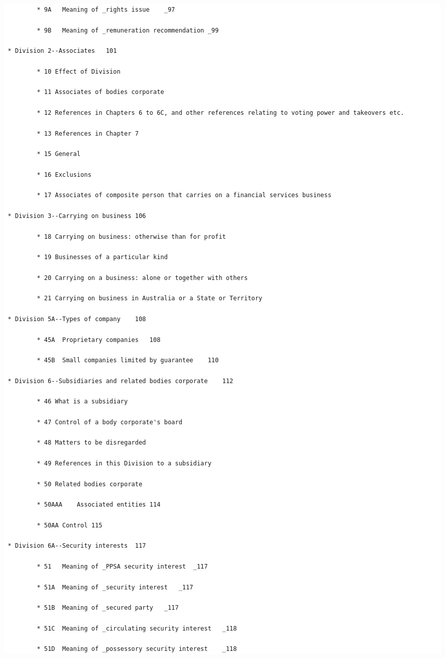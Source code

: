              * 9A	Meaning of _rights issue	_97

             * 9B	Meaning of _remuneration recommendation	_99

     * Division 2--Associates	101

             * 10 Effect of Division 

             * 11 Associates of bodies corporate 

             * 12 References in Chapters 6 to 6C, and other references relating to voting power and takeovers etc. 

             * 13 References in Chapter 7 

             * 15 General 

             * 16 Exclusions 

             * 17 Associates of composite person that carries on a financial services business 

     * Division 3--Carrying on business	106

             * 18 Carrying on business: otherwise than for profit 

             * 19 Businesses of a particular kind 

             * 20 Carrying on a business: alone or together with others 

             * 21 Carrying on business in Australia or a State or Territory 

     * Division 5A--Types of company	108

             * 45A	Proprietary companies	108

             * 45B	Small companies limited by guarantee	110

     * Division 6--Subsidiaries and related bodies corporate	112

             * 46 What is a subsidiary 

             * 47 Control of a body corporate's board 

             * 48 Matters to be disregarded 

             * 49 References in this Division to a subsidiary 

             * 50 Related bodies corporate 

             * 50AAA	Associated entities	114

             * 50AA	Control	115

     * Division 6A--Security interests	117

             * 51	Meaning of _PPSA security interest	_117

             * 51A	Meaning of _security interest	_117

             * 51B	Meaning of _secured party	_117

             * 51C	Meaning of _circulating security interest	_118

             * 51D	Meaning of _possessory security interest	_118
